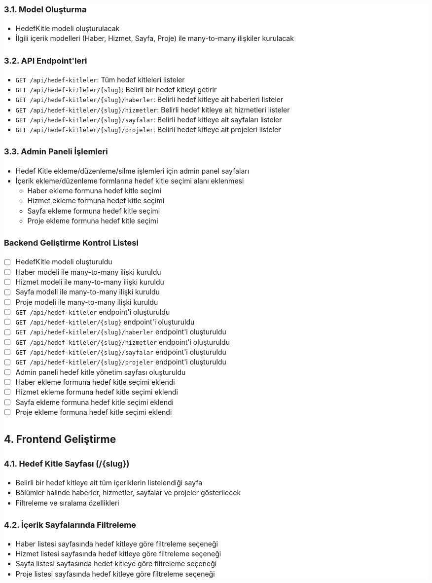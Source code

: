 ### 3.1. Model Oluşturma
- HedefKitle modeli oluşturulacak
- İlgili içerik modelleri (Haber, Hizmet, Sayfa, Proje) ile many-to-many ilişkiler kurulacak

### 3.2. API Endpoint'leri
- `GET /api/hedef-kitleler`: Tüm hedef kitleleri listeler
- `GET /api/hedef-kitleler/{slug}`: Belirli bir hedef kitleyi getirir
- `GET /api/hedef-kitleler/{slug}/haberler`: Belirli hedef kitleye ait haberleri listeler
- `GET /api/hedef-kitleler/{slug}/hizmetler`: Belirli hedef kitleye ait hizmetleri listeler
- `GET /api/hedef-kitleler/{slug}/sayfalar`: Belirli hedef kitleye ait sayfaları listeler
- `GET /api/hedef-kitleler/{slug}/projeler`: Belirli hedef kitleye ait projeleri listeler

### 3.3. Admin Paneli İşlemleri
- Hedef Kitle ekleme/düzenleme/silme işlemleri için admin panel sayfaları
- İçerik ekleme/düzenleme formlarına hedef kitle seçimi alanı eklenmesi
  - Haber ekleme formuna hedef kitle seçimi
  - Hizmet ekleme formuna hedef kitle seçimi
  - Sayfa ekleme formuna hedef kitle seçimi
  - Proje ekleme formuna hedef kitle seçimi

### Backend Geliştirme Kontrol Listesi
- [ ] HedefKitle modeli oluşturuldu
- [ ] Haber modeli ile many-to-many ilişki kuruldu
- [ ] Hizmet modeli ile many-to-many ilişki kuruldu
- [ ] Sayfa modeli ile many-to-many ilişki kuruldu
- [ ] Proje modeli ile many-to-many ilişki kuruldu
- [ ] `GET /api/hedef-kitleler` endpoint'i oluşturuldu
- [ ] `GET /api/hedef-kitleler/{slug}` endpoint'i oluşturuldu
- [ ] `GET /api/hedef-kitleler/{slug}/haberler` endpoint'i oluşturuldu
- [ ] `GET /api/hedef-kitleler/{slug}/hizmetler` endpoint'i oluşturuldu
- [ ] `GET /api/hedef-kitleler/{slug}/sayfalar` endpoint'i oluşturuldu
- [ ] `GET /api/hedef-kitleler/{slug}/projeler` endpoint'i oluşturuldu
- [ ] Admin paneli hedef kitle yönetim sayfası oluşturuldu
- [ ] Haber ekleme formuna hedef kitle seçimi eklendi
- [ ] Hizmet ekleme formuna hedef kitle seçimi eklendi
- [ ] Sayfa ekleme formuna hedef kitle seçimi eklendi
- [ ] Proje ekleme formuna hedef kitle seçimi eklendi

## 4. Frontend Geliştirme

### 4.1. Hedef Kitle Sayfası (/{slug})
- Belirli bir hedef kitleye ait tüm içeriklerin listelendiği sayfa
- Bölümler halinde haberler, hizmetler, sayfalar ve projeler gösterilecek
- Filtreleme ve sıralama özellikleri

### 4.2. İçerik Sayfalarında Filtreleme
- Haber listesi sayfasında hedef kitleye göre filtreleme seçeneği
- Hizmet listesi sayfasında hedef kitleye göre filtreleme seçeneği
- Sayfa listesi sayfasında hedef kitleye göre filtreleme seçeneği
- Proje listesi sayfasında hedef kitleye göre filtreleme seçeneği

